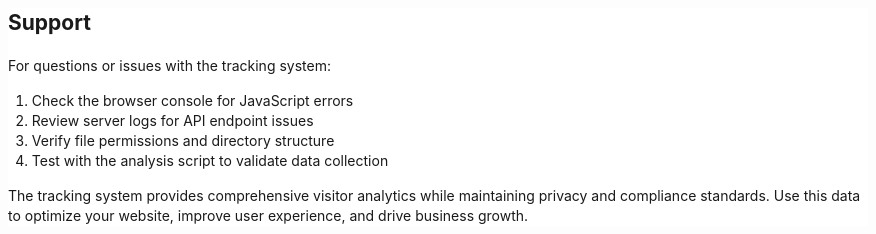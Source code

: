 ## Support

For questions or issues with the tracking system:
1. Check the browser console for JavaScript errors
2. Review server logs for API endpoint issues
3. Verify file permissions and directory structure
4. Test with the analysis script to validate data collection

The tracking system provides comprehensive visitor analytics while maintaining privacy and compliance standards. Use this data to optimize your website, improve user experience, and drive business growth.